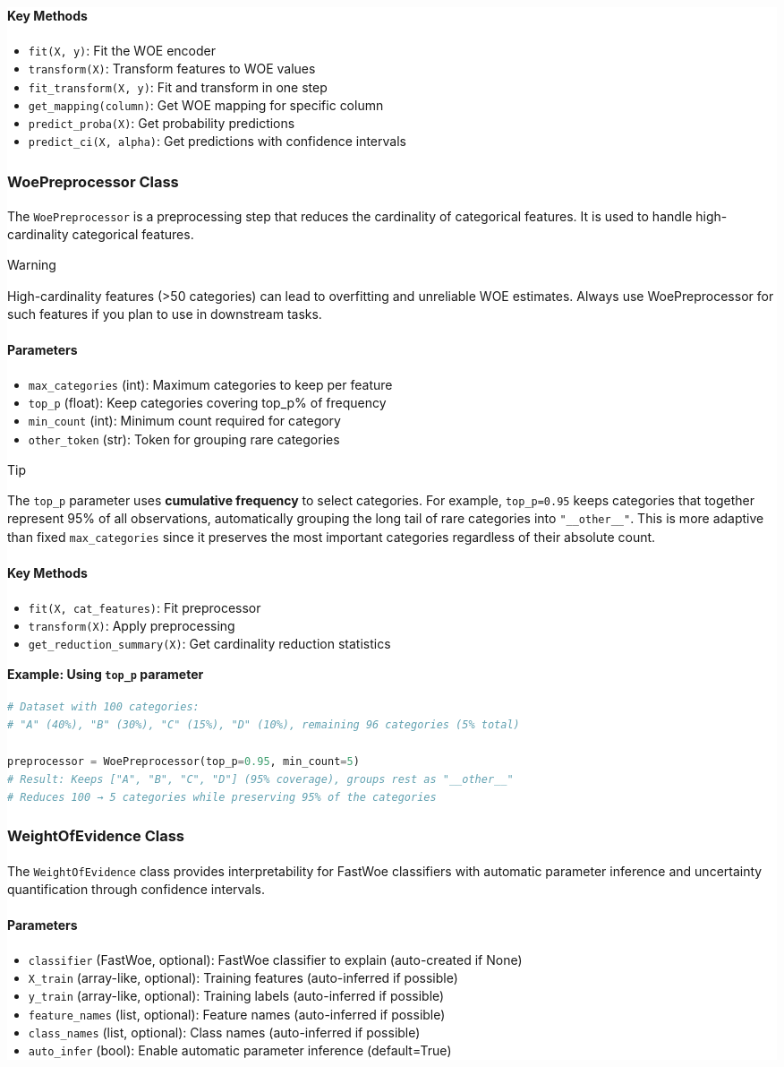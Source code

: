 #### Key Methods
- `fit(X, y)`: Fit the WOE encoder
- `transform(X)`: Transform features to WOE values
- `fit_transform(X, y)`: Fit and transform in one step
- `get_mapping(column)`: Get WOE mapping for specific column
- `predict_proba(X)`: Get probability predictions
- `predict_ci(X, alpha)`: Get predictions with confidence intervals

### WoePreprocessor Class

The `WoePreprocessor` is a preprocessing step that reduces the cardinality of categorical features. It is used to handle high-cardinality categorical features.

> [!WARNING]
> High-cardinality features (>50 categories) can lead to overfitting and unreliable WOE estimates. Always use WoePreprocessor for such features if you plan to use in downstream tasks.

#### Parameters
- `max_categories` (int): Maximum categories to keep per feature
- `top_p` (float): Keep categories covering top_p% of frequency
- `min_count` (int): Minimum count required for category
- `other_token` (str): Token for grouping rare categories

> [!TIP]
> The `top_p` parameter uses **cumulative frequency** to select categories. For example, `top_p=0.95` keeps categories that together represent 95% of all observations, automatically grouping the long tail of rare categories into `"__other__"`. This is more adaptive than fixed `max_categories` since it preserves the most important categories regardless of their absolute count.

#### Key Methods
- `fit(X, cat_features)`: Fit preprocessor
- `transform(X)`: Apply preprocessing
- `get_reduction_summary(X)`: Get cardinality reduction statistics

**Example: Using `top_p` parameter**
```python
# Dataset with 100 categories:
# "A" (40%), "B" (30%), "C" (15%), "D" (10%), remaining 96 categories (5% total)

preprocessor = WoePreprocessor(top_p=0.95, min_count=5)
# Result: Keeps ["A", "B", "C", "D"] (95% coverage), groups rest as "__other__"
# Reduces 100 → 5 categories while preserving 95% of the categories
```

### WeightOfEvidence Class

The `WeightOfEvidence` class provides interpretability for FastWoe classifiers with automatic parameter inference and uncertainty quantification through confidence intervals.

#### Parameters
- `classifier` (FastWoe, optional): FastWoe classifier to explain (auto-created if None)
- `X_train` (array-like, optional): Training features (auto-inferred if possible)
- `y_train` (array-like, optional): Training labels (auto-inferred if possible)
- `feature_names` (list, optional): Feature names (auto-inferred if possible)
- `class_names` (list, optional): Class names (auto-inferred if possible)
- `auto_infer` (bool): Enable automatic parameter inference (default=True)
